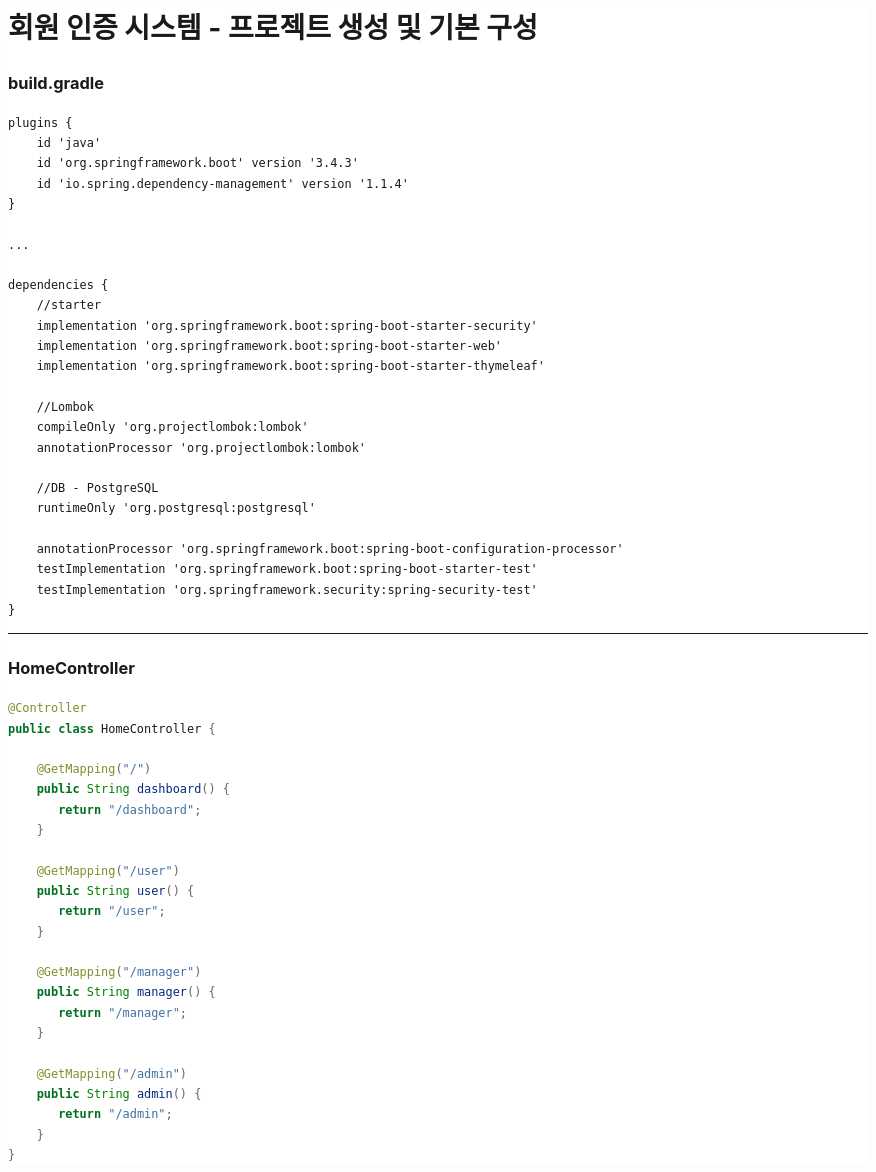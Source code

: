 # 회원 인증 시스템 - 프로젝트 생성 및 기본 구성

### build.gradle
```text
plugins {
    id 'java'
    id 'org.springframework.boot' version '3.4.3'
    id 'io.spring.dependency-management' version '1.1.4'
}

...

dependencies {
    //starter
    implementation 'org.springframework.boot:spring-boot-starter-security'
    implementation 'org.springframework.boot:spring-boot-starter-web'
    implementation 'org.springframework.boot:spring-boot-starter-thymeleaf'
    
    //Lombok
    compileOnly 'org.projectlombok:lombok'
    annotationProcessor 'org.projectlombok:lombok'
    
    //DB - PostgreSQL
    runtimeOnly 'org.postgresql:postgresql'
    
    annotationProcessor 'org.springframework.boot:spring-boot-configuration-processor'
    testImplementation 'org.springframework.boot:spring-boot-starter-test'
    testImplementation 'org.springframework.security:spring-security-test'
}
```

---

### HomeController

```java
@Controller
public class HomeController {
    
    @GetMapping("/")
    public String dashboard() {
       return "/dashboard";
    }
    
    @GetMapping("/user")
    public String user() {
       return "/user";
    }
    
    @GetMapping("/manager")
    public String manager() {
       return "/manager";
    }
    
    @GetMapping("/admin")
    public String admin() {
       return "/admin";
    }
}
```
